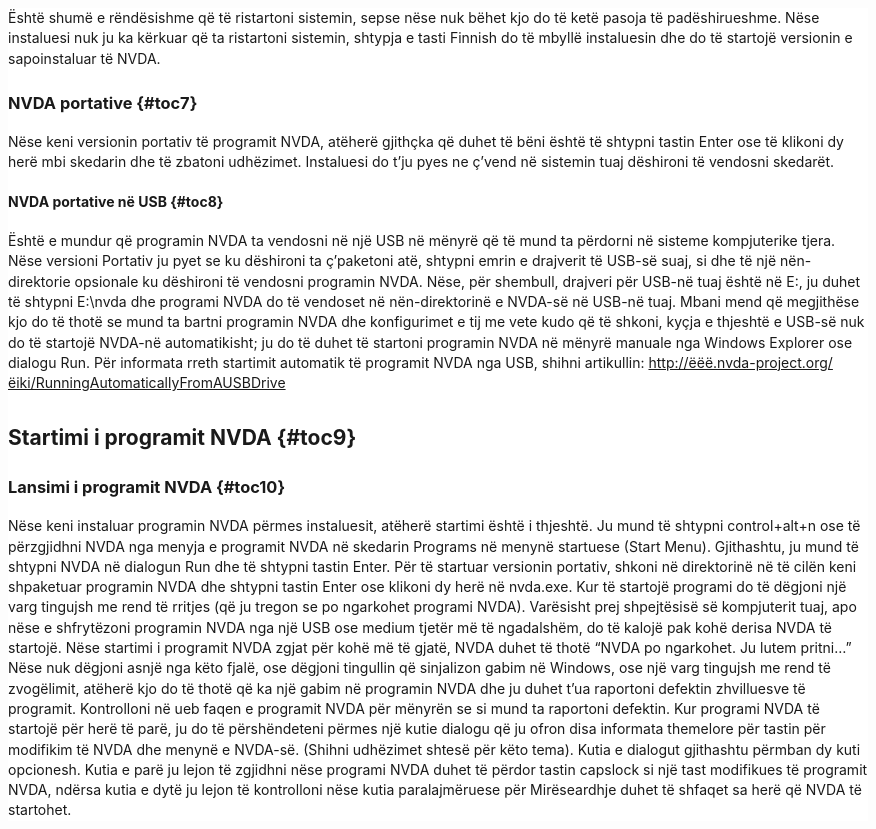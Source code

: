 Është shumë e rëndësishme që të ristartoni sistemin, sepse nëse nuk bëhet kjo do të ketë pasoja të padëshirueshme.
Nëse instaluesi nuk ju ka kërkuar që ta ristartoni sistemin, shtypja e tasti Finnish do të mbyllë instaluesin dhe do të startojë versionin e sapoinstaluar të NVDA.

### NVDA portative {#toc7}

Nëse keni versionin portativ të programit NVDA, atëherë gjithçka që duhet të bëni është të shtypni tastin Enter ose të klikoni dy herë mbi skedarin dhe të zbatoni udhëzimet.
Instaluesi do t’ju pyes ne ç’vend në sistemin tuaj dëshironi të vendosni skedarët.

#### NVDA portative në USB {#toc8}

Është e mundur që programin NVDA ta vendosni në një USB në mënyrë që të mund ta përdorni në sisteme kompjuterike tjera.
Nëse versioni Portativ ju pyet se ku dëshironi ta ç’paketoni atë, shtypni emrin e drajverit të USB-së suaj, si dhe të një nën-direktorie opsionale ku  dëshironi të vendosni programin NVDA.
Nëse, për shembull, drajveri për USB-në tuaj është në E:\, ju duhet të shtypni E:\nvda dhe programi NVDA do të vendoset në nën-direktorinë e NVDA-së në USB-në tuaj.
Mbani mend që megjithëse kjo do të thotë se mund ta bartni programin NVDA dhe konfigurimet e tij me vete kudo që të shkoni, kyçja e thjeshtë e USB-së nuk do të startojë NVDA-në automatikisht; ju do të duhet të startoni programin NVDA në mënyrë manuale nga Windows Explorer ose dialogu Run.
Për informata rreth startimit automatik të programit NVDA nga USB, shihni artikullin: http://ëëë.nvda-project.org/ëiki/RunningAutomaticallyFromAUSBDrive

## Startimi i programit NVDA {#toc9}
### Lansimi i programit NVDA {#toc10}

Nëse keni instaluar programin NVDA përmes instaluesit, atëherë startimi është i thjeshtë. Ju mund të shtypni control+alt+n ose të përzgjidhni NVDA nga menyja e programit NVDA në skedarin Programs në menynë startuese (Start Menu).
Gjithashtu, ju mund të shtypni NVDA në dialogun Run dhe të shtypni tastin Enter.
Për të startuar versionin portativ, shkoni në direktorinë në të cilën keni shpaketuar programin NVDA dhe shtypni tastin Enter ose klikoni dy herë në nvda.exe.
Kur të startojë programi do të dëgjoni një varg tingujsh me rend të rritjes (që ju tregon se po ngarkohet programi NVDA).
Varësisht prej shpejtësisë së kompjuterit tuaj, apo nëse e shfrytëzoni programin NVDA nga një USB ose medium tjetër më të ngadalshëm, do të kalojë pak kohë derisa NVDA të startojë.
Nëse startimi i programit NVDA zgjat për kohë më të gjatë, NVDA duhet të thotë “NVDA po ngarkohet. Ju lutem pritni…”
Nëse nuk dëgjoni asnjë nga këto fjalë, ose dëgjoni tingullin që sinjalizon gabim në Windows, ose një varg tingujsh me rend të zvogëlimit, atëherë kjo do të thotë që ka një gabim në programin NVDA dhe ju duhet t’ua raportoni defektin zhvilluesve të programit. 
Kontrolloni në ueb faqen e programit NVDA për mënyrën se si mund ta raportoni defektin.
Kur programi NVDA të startojë për herë të parë, ju do të përshëndeteni përmes një kutie dialogu që ju ofron disa informata themelore për tastin për modifikim të NVDA dhe menynë e NVDA-së.
 (Shihni udhëzimet shtesë për këto tema).
Kutia e dialogut gjithashtu përmban dy kuti opcionesh.
Kutia e parë ju lejon të zgjidhni nëse programi NVDA duhet të përdor tastin capslock si një tast modifikues të programit NVDA, ndërsa kutia e dytë ju lejon të kontrolloni nëse kutia paralajmëruese për Mirëseardhje duhet të shfaqet sa herë që NVDA të startohet.
